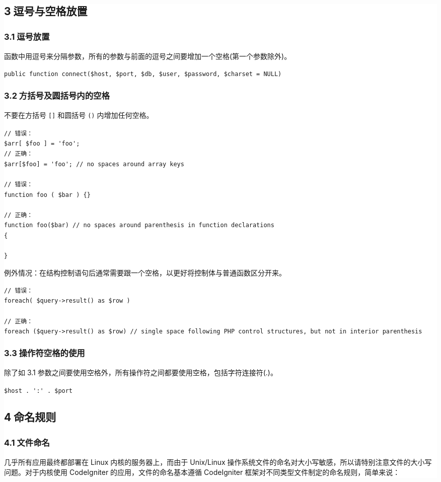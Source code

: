 ## 3 逗号与空格放置

### 3.1 逗号放置

函数中用逗号来分隔参数，所有的参数与前面的逗号之间要增加一个空格(第一个参数除外)。

```
public function connect($host, $port, $db, $user, $password, $charset = NULL)
```

### 3.2 方括号及圆括号内的空格

不要在方括号 `[]` 和圆括号 `()` 内增加任何空格。

```
// 错误：
$arr[ $foo ] = 'foo';
// 正确：
$arr[$foo] = 'foo'; // no spaces around array keys

// 错误：
function foo ( $bar ) {}

// 正确：
function foo($bar) // no spaces around parenthesis in function declarations
{

}
```

例外情况：在结构控制语句后通常需要跟一个空格，以更好将控制体与普通函数区分开来。

```
// 错误：
foreach( $query->result() as $row )

// 正确：
foreach ($query->result() as $row) // single space following PHP control structures, but not in interior parenthesis
```

### 3.3 操作符空格的使用

除了如 3.1 参数之间要使用空格外，所有操作符之间都要使用空格，包括字符连接符(.)。

```
$host . ':' . $port
```

## 4 命名规则

### 4.1 文件命名

几乎所有应用最终都部署在 Linux 内核的服务器上，而由于 Unix/Linux 操作系统文件的命名对大小写敏感，所以请特别注意文件的大小写问题。对于内核使用 CodeIgniter 的应用，文件的命名基本遵循 CodeIgniter 框架对不同类型文件制定的命名规则，简单来说：
